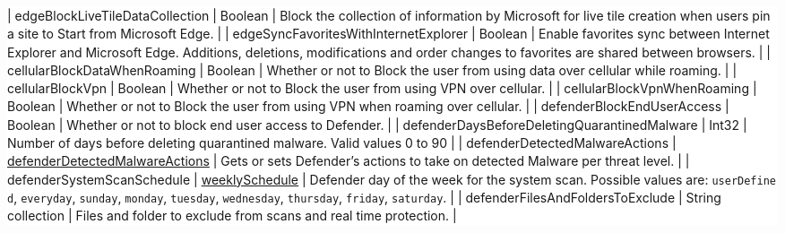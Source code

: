 | edgeBlockLiveTileDataCollection                       | Boolean                                                                                                            | Block the collection of information by Microsoft for live tile creation when users pin a site to Start from Microsoft Edge.                                                                                                                                                                                                                                                                                                |
| edgeSyncFavoritesWithInternetExplorer                 | Boolean                                                                                                            | Enable favorites sync between Internet Explorer and Microsoft Edge. Additions, deletions, modifications and order changes to favorites are shared between browsers.                                                                                                                                                                                                                                                        |
| cellularBlockDataWhenRoaming                          | Boolean                                                                                                            | Whether or not to Block the user from using data over cellular while roaming.                                                                                                                                                                                                                                                                                                                                              |
| cellularBlockVpn                                      | Boolean                                                                                                            | Whether or not to Block the user from using VPN over cellular.                                                                                                                                                                                                                                                                                                                                                             |
| cellularBlockVpnWhenRoaming                           | Boolean                                                                                                            | Whether or not to Block the user from using VPN when roaming over cellular.                                                                                                                                                                                                                                                                                                                                                |
| defenderBlockEndUserAccess                            | Boolean                                                                                                            | Whether or not to block end user access to Defender.                                                                                                                                                                                                                                                                                                                                                                       |
| defenderDaysBeforeDeletingQuarantinedMalware          | Int32                                                                                                              | Number of days before deleting quarantined malware. Valid values 0 to 90                                                                                                                                                                                                                                                                                                                                                   |
| defenderDetectedMalwareActions                        | [defenderDetectedMalwareActions](../resources/intune-deviceconfig-defenderdetectedmalwareactions.md)               | Gets or sets Defender’s actions to take on detected Malware per threat level.                                                                                                                                                                                                                                                                                                                                              |
| defenderSystemScanSchedule                            | [weeklySchedule](../resources/intune-deviceconfig-weeklyschedule.md)                                               | Defender day of the week for the system scan. Possible values are: `userDefined`, `everyday`, `sunday`, `monday`, `tuesday`, `wednesday`, `thursday`, `friday`, `saturday`.                                                                                                                                                                                                                                                |
| defenderFilesAndFoldersToExclude                      | String collection                                                                                                  | Files and folder to exclude from scans and real time protection.                                                                                                                                                                                                                                                                                                                                                           |